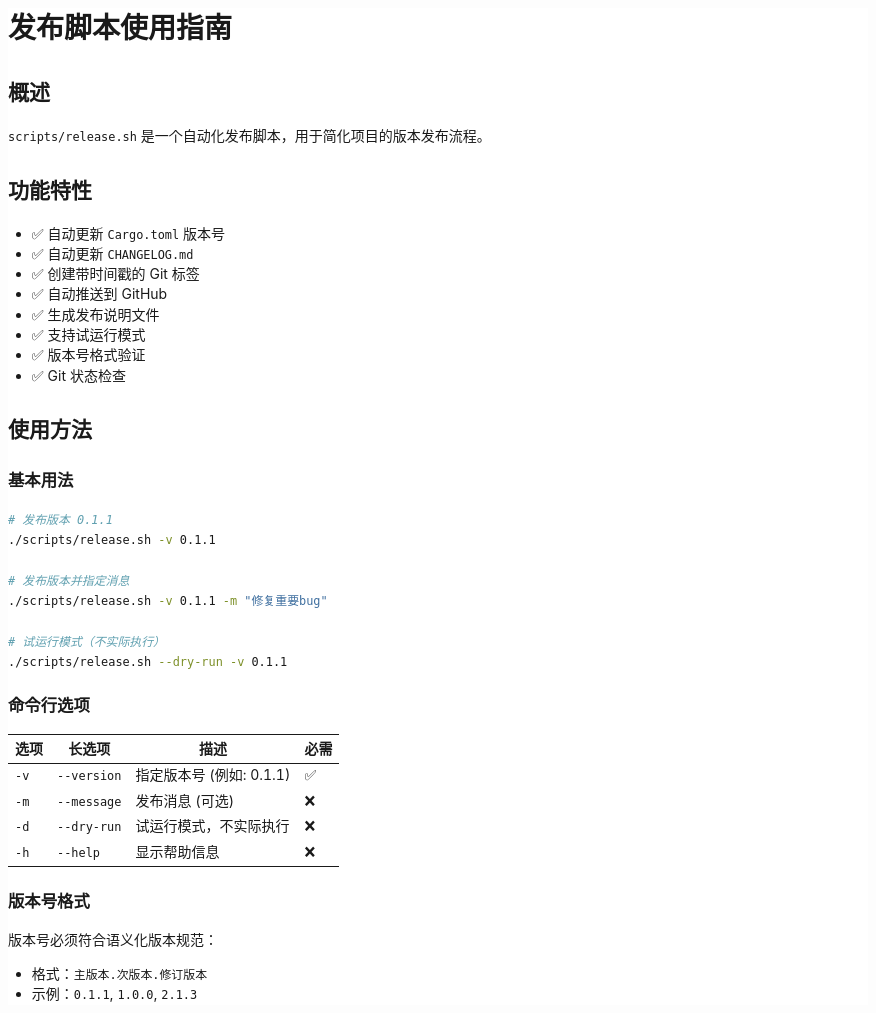 # 发布脚本使用指南

## 概述

`scripts/release.sh` 是一个自动化发布脚本，用于简化项目的版本发布流程。

## 功能特性

- ✅ 自动更新 `Cargo.toml` 版本号
- ✅ 自动更新 `CHANGELOG.md`
- ✅ 创建带时间戳的 Git 标签
- ✅ 自动推送到 GitHub
- ✅ 生成发布说明文件
- ✅ 支持试运行模式
- ✅ 版本号格式验证
- ✅ Git 状态检查

## 使用方法

### 基本用法

```bash
# 发布版本 0.1.1
./scripts/release.sh -v 0.1.1

# 发布版本并指定消息
./scripts/release.sh -v 0.1.1 -m "修复重要bug"

# 试运行模式（不实际执行）
./scripts/release.sh --dry-run -v 0.1.1
```

### 命令行选项

| 选项 | 长选项 | 描述 | 必需 |
|------|--------|------|------|
| `-v` | `--version` | 指定版本号 (例如: 0.1.1) | ✅ |
| `-m` | `--message` | 发布消息 (可选) | ❌ |
| `-d` | `--dry-run` | 试运行模式，不实际执行 | ❌ |
| `-h` | `--help` | 显示帮助信息 | ❌ |

### 版本号格式

版本号必须符合语义化版本规范：
- 格式：`主版本.次版本.修订版本`
- 示例：`0.1.1`, `1.0.0`, `2.1.3`

